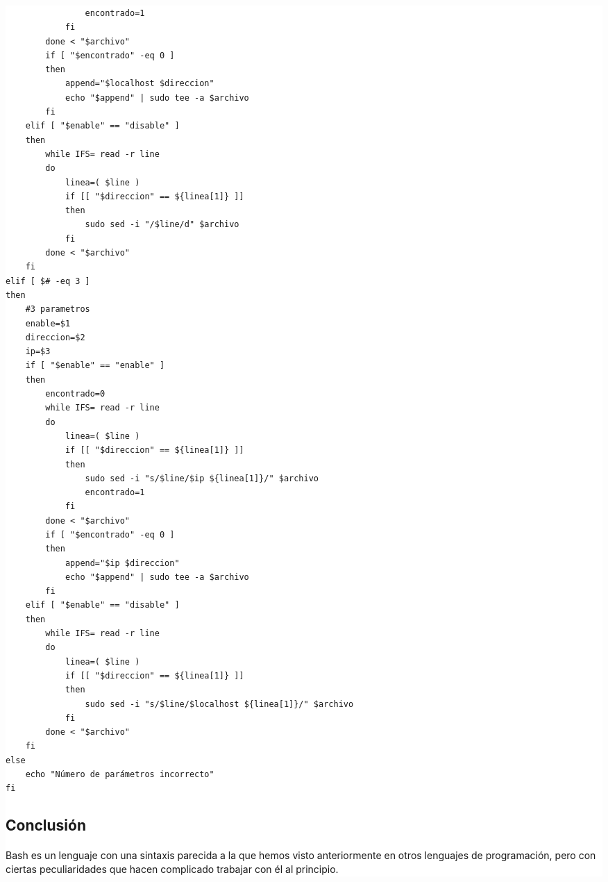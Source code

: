 ```
                encontrado=1
            fi
        done < "$archivo"
        if [ "$encontrado" -eq 0 ]
        then
            append="$localhost $direccion"
            echo "$append" | sudo tee -a $archivo
        fi
    elif [ "$enable" == "disable" ]
    then
        while IFS= read -r line
        do
            linea=( $line )
            if [[ "$direccion" == ${linea[1]} ]]
            then
                sudo sed -i "/$line/d" $archivo
            fi
        done < "$archivo"
    fi
elif [ $# -eq 3 ]
then
    #3 parametros
    enable=$1
    direccion=$2
    ip=$3
    if [ "$enable" == "enable" ]
    then
        encontrado=0
        while IFS= read -r line
        do
            linea=( $line )
            if [[ "$direccion" == ${linea[1]} ]]
            then
                sudo sed -i "s/$line/$ip ${linea[1]}/" $archivo
                encontrado=1
            fi
        done < "$archivo"
        if [ "$encontrado" -eq 0 ]
        then
            append="$ip $direccion"
            echo "$append" | sudo tee -a $archivo
        fi
    elif [ "$enable" == "disable" ]
    then
        while IFS= read -r line
        do
            linea=( $line )
            if [[ "$direccion" == ${linea[1]} ]]
            then
                sudo sed -i "s/$line/$localhost ${linea[1]}/" $archivo
            fi
        done < "$archivo"
    fi
else
    echo "Número de parámetros incorrecto"
fi
```


## Conclusión

Bash es un lenguaje con una sintaxis parecida a la que hemos visto anteriormente en otros lenguajes de programación, pero con ciertas peculiaridades que hacen complicado trabajar con él al principio.